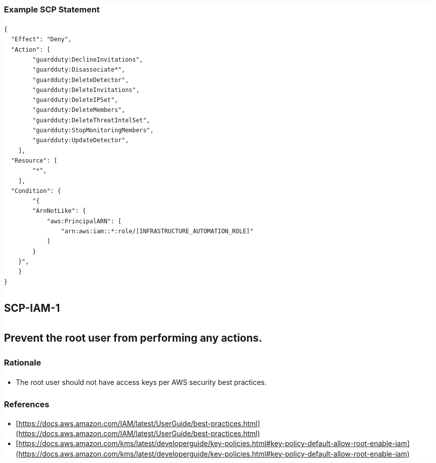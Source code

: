 
### Example SCP Statement

```
{
  "Effect": "Deny",
  "Action": [
        "guardduty:DeclineInvitations", 
        "guardduty:Disassociate*", 
        "guardduty:DeleteDetector", 
        "guardduty:DeleteInvitations", 
        "guardduty:DeleteIPSet", 
        "guardduty:DeleteMembers", 
        "guardduty:DeleteThreatIntelSet", 
        "guardduty:StopMonitoringMembers", 
        "guardduty:UpdateDetector", 
    ],
  "Resource": [
        "*", 
    ],
  "Condition": {
        "{
        "ArnNotLike": {
            "aws:PrincipalARN": [
                "arn:aws:iam::*:role/[INFRASTRUCTURE_AUTOMATION_ROLE]"
            ]
        }
    }", 
    }
}
```









## SCP-IAM-1 
## Prevent the root user from performing any actions.

### Rationale

* The root user should not have access keys per AWS security best practices.

### References

* [https://docs.aws.amazon.com/IAM/latest/UserGuide/best-practices.html](https://docs.aws.amazon.com/IAM/latest/UserGuide/best-practices.html)
* [https://docs.aws.amazon.com/kms/latest/developerguide/key-policies.html#key-policy-default-allow-root-enable-iam](https://docs.aws.amazon.com/kms/latest/developerguide/key-policies.html#key-policy-default-allow-root-enable-iam)
